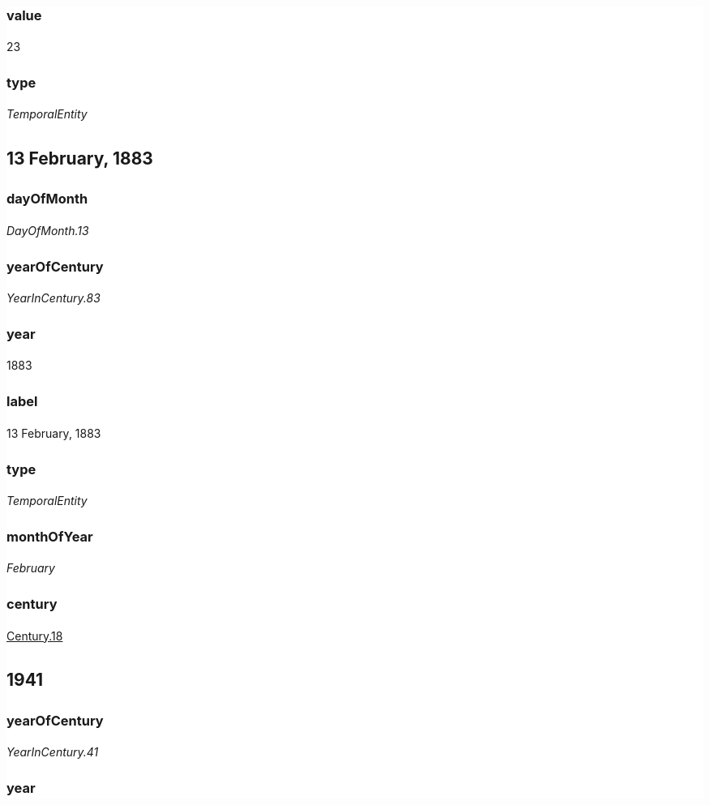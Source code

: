 ### value


23

### type


*TemporalEntity*

## 13 February, 1883

### dayOfMonth


*DayOfMonth.13*

### yearOfCentury


*YearInCentury.83*

### year


1883

### label


13 February, 1883

### type


*TemporalEntity*

### monthOfYear


*February*

### century


[Century.18](#Century.18)

## 1941

### yearOfCentury


*YearInCentury.41*

### year
